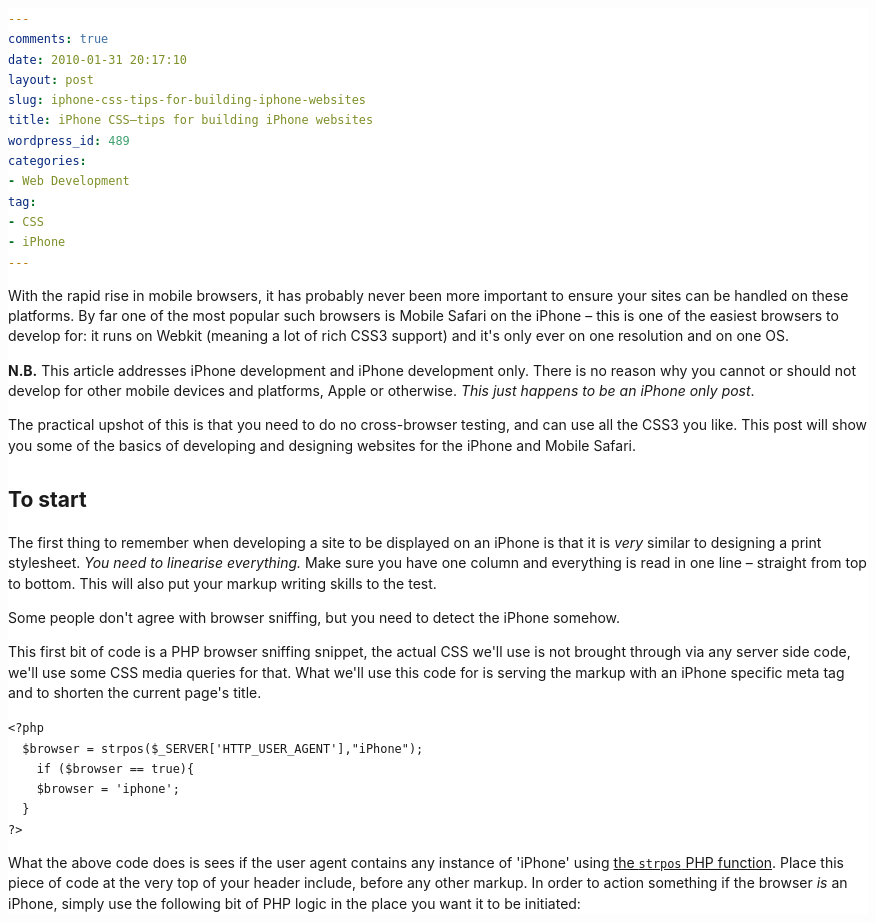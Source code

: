 ```yaml
---
comments: true
date: 2010-01-31 20:17:10
layout: post
slug: iphone-css-tips-for-building-iphone-websites
title: iPhone CSS—tips for building iPhone websites
wordpress_id: 489
categories:
- Web Development
tag:
- CSS
- iPhone
---
```


With the rapid rise in mobile browsers, it has probably never been more important to ensure your sites can be handled on these platforms. By far one of the most popular such browsers is Mobile Safari on the iPhone &ndash; this is one of the easiest browsers to develop for: it runs on Webkit (meaning a lot of rich CSS3 support) and it's only ever on one resolution and on one OS.

**N.B.** This article addresses iPhone development and iPhone development only. There is no reason why you cannot or should not develop for other mobile devices and platforms, Apple or otherwise. _This just happens to be an iPhone only post_.

The practical upshot of this is that you need to do no cross-browser testing, and can use all the CSS3 you like. This post will show you some of the basics of developing and designing websites for the iPhone and Mobile Safari.

## To start

The first thing to remember when developing a site to be displayed on an iPhone is that it is _very_ similar to designing a print stylesheet. _You need to linearise everything._ Make sure you have one column and everything is read in one line &ndash; straight from top to bottom. This will also put your markup writing skills to the test.

Some people don't agree with browser sniffing, but you need to detect the iPhone somehow.

This first bit of code is a PHP browser sniffing snippet, the actual CSS we'll use is not brought through via any server side code, we'll use some CSS media queries for that. What we'll use this code for is serving the markup with an iPhone specific meta tag and to shorten the current page's title.

    <?php
      $browser = strpos($_SERVER['HTTP_USER_AGENT'],"iPhone");
        if ($browser == true){
        $browser = 'iphone';
      }
    ?>

What the above code does is sees if the user agent contains any instance of 'iPhone' using [the `strpos` PHP function](http://uk2.php.net/strpos). Place this piece of code at the very top of your header include, before any other markup. In order to action something if the browser _is_ an iPhone, simply use the following bit of PHP logic in the place you want it to be initiated:
